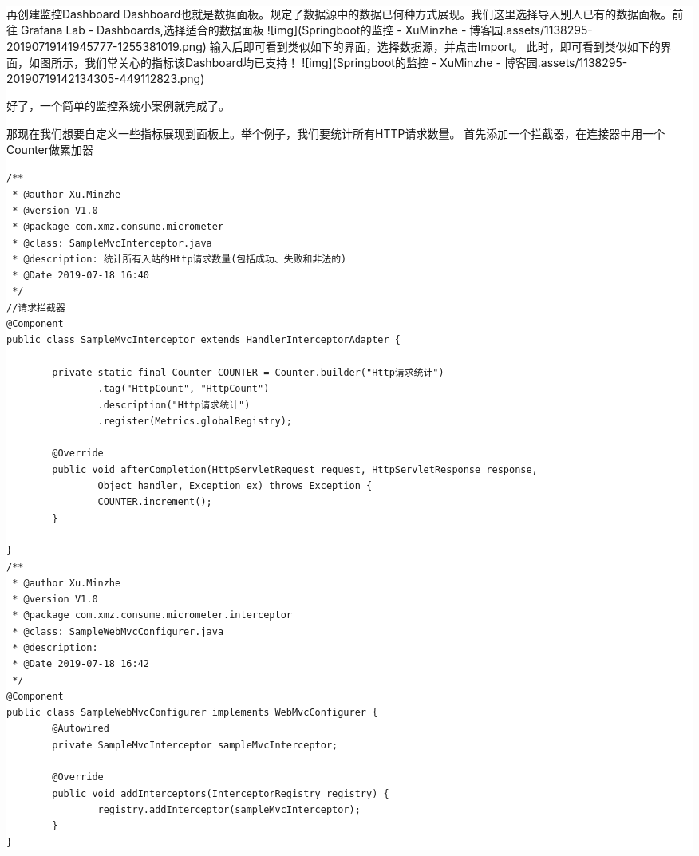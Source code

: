 再创建监控Dashboard
Dashboard也就是数据面板。规定了数据源中的数据已何种方式展现。我们这里选择导入别人已有的数据面板。前往 Grafana Lab - Dashboards,选择适合的数据面板
![img](Springboot的监控 - XuMinzhe - 博客园.assets/1138295-20190719141945777-1255381019.png)
输入后即可看到类似如下的界面，选择数据源，并点击Import。
此时，即可看到类似如下的界面，如图所示，我们常关心的指标该Dashboard均已支持！
![img](Springboot的监控 - XuMinzhe - 博客园.assets/1138295-20190719142134305-449112823.png)

好了，一个简单的监控系统小案例就完成了。

那现在我们想要自定义一些指标展现到面板上。举个例子，我们要统计所有HTTP请求数量。
首先添加一个拦截器，在连接器中用一个Counter做累加器

```
/**
 * @author Xu.Minzhe
 * @version V1.0
 * @package com.xmz.consume.micrometer
 * @class: SampleMvcInterceptor.java
 * @description: 统计所有入站的Http请求数量(包括成功、失败和非法的)
 * @Date 2019-07-18 16:40
 */
//请求拦截器
@Component
public class SampleMvcInterceptor extends HandlerInterceptorAdapter {

		private static final Counter COUNTER = Counter.builder("Http请求统计")
				.tag("HttpCount", "HttpCount")
				.description("Http请求统计")
				.register(Metrics.globalRegistry);

		@Override
		public void afterCompletion(HttpServletRequest request, HttpServletResponse response,
				Object handler, Exception ex) throws Exception {
				COUNTER.increment();
		}

}
/**
 * @author Xu.Minzhe
 * @version V1.0
 * @package com.xmz.consume.micrometer.interceptor
 * @class: SampleWebMvcConfigurer.java
 * @description:
 * @Date 2019-07-18 16:42
 */
@Component
public class SampleWebMvcConfigurer implements WebMvcConfigurer {
		@Autowired
		private SampleMvcInterceptor sampleMvcInterceptor;

		@Override
		public void addInterceptors(InterceptorRegistry registry) {
				registry.addInterceptor(sampleMvcInterceptor);
		}
}
```
